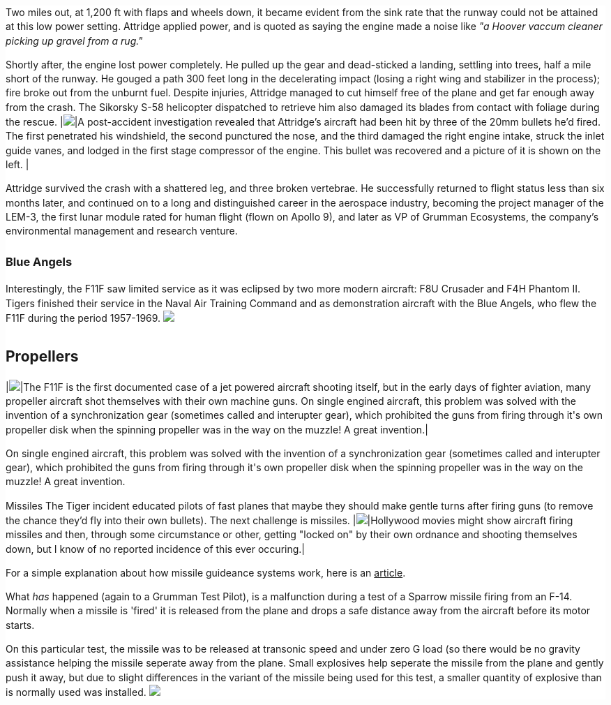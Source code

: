 Two miles out, at 1,200 ft with flaps and wheels down, it became evident from the sink rate that the runway could not be attained at this low power setting. Attridge applied power, and is quoted as saying the engine made a noise like *"a Hoover vaccum cleaner picking up gravel from a rug."* 

Shortly after, the engine lost power completely. He pulled up the gear and dead-sticked a landing, settling into trees, half a mile short of the runway. He gouged a path 300 feet long in the decelerating impact (losing a right wing and stabilizer in the process); fire broke out from the unburnt fuel. Despite injuries, Attridge managed to cut himself free of the plane and get far enough away from the crash. The Sikorsky S-58 helicopter dispatched to retrieve him also damaged its blades from contact with foliage during the rescue.
|![](http://datagenetics.com/blog/august22017/bullet.jpg)|A post-accident investigation revealed that Attridge’s aircraft had been hit by three of the 20mm bullets he’d fired. The first penetrated his windshield, the second punctured the nose, and the third damaged the right engine intake, struck the inlet guide vanes, and lodged in the first stage compressor of the engine. This bullet was recovered and a picture of it is shown on the left. |

Attridge survived the crash with a shattered leg, and three broken vertebrae. He successfully returned to flight status less than six months later, and continued on to a long and distinguished career in the aerospace industry, becoming the project manager of the LEM-3, the first lunar module rated for human flight (flown on Apollo 9), and later as VP of Grumman Ecosystems, the company’s environmental management and research venture.

### Blue Angels

Interestingly, the F11F saw limited service as it was eclipsed by two more modern aircraft: F8U Crusader and F4H Phantom II. Tigers finished their service in the Naval Air Training Command and as demonstration aircraft with the Blue Angels, who flew the F11F during the period 1957-1969.
![](http://datagenetics.com/blog/august22017/ba.jpg)


## Propellers
|![](http://datagenetics.com/blog/august22017/pup.jpg)|The F11F is the first documented case of a jet powered aircraft shooting itself, but in the early days of fighter aviation, many propeller aircraft shot themselves with their own machine guns. On single engined aircraft, this problem was solved with the invention of a synchronization gear (sometimes called and interupter gear), which prohibited the guns from firing through it's own propeller disk when the spinning propeller was in the way on the muzzle! A great invention.|

 On single engined aircraft, this problem was solved with the invention of a synchronization gear (sometimes called and interupter gear), which prohibited the guns from firing through it's own propeller disk when the spinning propeller was in the way on the muzzle! A great invention.


Missiles
The Tiger incident educated pilots of fast planes that maybe they should make gentle turns after firing guns (to remove the chance they’d fly into their own bullets). The next challenge is missiles.
|![](http://datagenetics.com/blog/august22017/aim.png)|Hollywood movies might show aircraft firing missiles and then, through some circumstance or other, getting "locked on" by their own ordnance and shooting themselves down, but I know of no reported incidence of this ever occuring.|

For a simple explanation about how missile guideance systems work, here is an [article](http://www.datagenetics.com/blog/august22014/index.html).

What *has* happened (again to a Grumman Test Pilot), is a malfunction during a test of a Sparrow missile firing from an F-14. Normally when a missile is 'fired' it is released from the plane and drops a safe distance away from the aircraft before its motor starts.

On this particular test, the missile was to be released at transonic speed and under zero G load (so there would be no gravity assistance helping the missile seperate away from the plane. Small explosives help seperate the missile from the plane and gently push it away, but due to slight differences in the variant of the missile being used for this test, a smaller quantity of explosive than is normally used was installed.
![](http://datagenetics.com/blog/august22017/f14.jpg)
